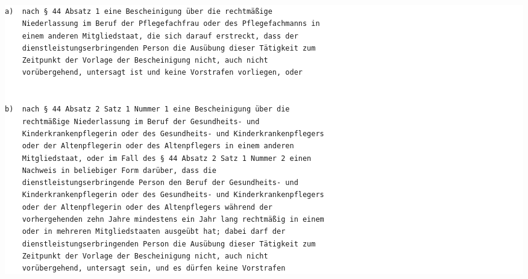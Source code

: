     a)  nach § 44 Absatz 1 eine Bescheinigung über die rechtmäßige
        Niederlassung im Beruf der Pflegefachfrau oder des Pflegefachmanns in
        einem anderen Mitgliedstaat, die sich darauf erstreckt, dass der
        dienstleistungserbringenden Person die Ausübung dieser Tätigkeit zum
        Zeitpunkt der Vorlage der Bescheinigung nicht, auch nicht
        vorübergehend, untersagt ist und keine Vorstrafen vorliegen, oder


    b)  nach § 44 Absatz 2 Satz 1 Nummer 1 eine Bescheinigung über die
        rechtmäßige Niederlassung im Beruf der Gesundheits- und
        Kinderkrankenpflegerin oder des Gesundheits- und Kinderkrankenpflegers
        oder der Altenpflegerin oder des Altenpflegers in einem anderen
        Mitgliedstaat, oder im Fall des § 44 Absatz 2 Satz 1 Nummer 2 einen
        Nachweis in beliebiger Form darüber, dass die
        dienstleistungserbringende Person den Beruf der Gesundheits- und
        Kinderkrankenpflegerin oder des Gesundheits- und Kinderkrankenpflegers
        oder der Altenpflegerin oder des Altenpflegers während der
        vorhergehenden zehn Jahre mindestens ein Jahr lang rechtmäßig in einem
        oder in mehreren Mitgliedstaaten ausgeübt hat; dabei darf der
        dienstleistungserbringenden Person die Ausübung dieser Tätigkeit zum
        Zeitpunkt der Vorlage der Bescheinigung nicht, auch nicht
        vorübergehend, untersagt sein, und es dürfen keine Vorstrafen

